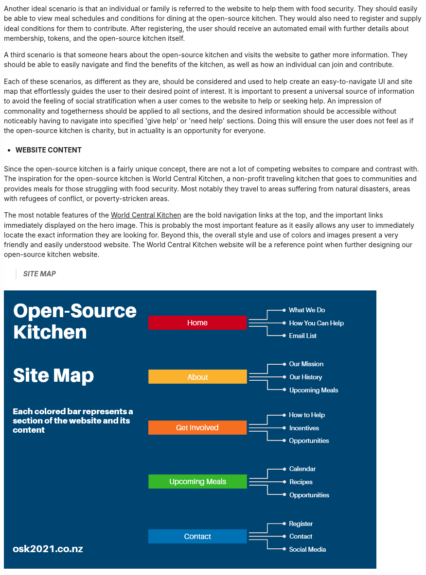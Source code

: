Another ideal scenario is that an individual or family is referred to the website to help them with food security. They should easily be able to view meal schedules and conditions for dining at the open-source kitchen. They would also need to register and supply ideal conditions for them to contribute. After registering, the user should receive an automated email with further details about membership, tokens, and the open-source kitchen itself.

A third scenario is that someone hears about the open-source kitchen and visits the website to gather more information. They should be able to easily navigate and find the benefits of the kitchen, as well as how an individual can join and contribute. 

Each of these scenarios, as different as they are, should be considered and used to help create an easy-to-navigate UI and site map that effortlessly guides the user to their desired point of interest. It is important to present a universal source of information to avoid the feeling of social stratification when a user comes to the website to help or seeking help. An impression of commonality and togetherness should be applied to all sections, and the desired information should be accessible without noticeably having to navigate into specified 'give help' or 'need help' sections. Doing this will ensure the user does not feel as if the open-source kitchen is charity, but in actuality is an opportunity for everyone.

- #### WEBSITE CONTENT
Since the open-source kitchen is a fairly unique concept, there are not a lot of competing websites to compare and contrast with. The inspiration for the open-source kitchen is World Central Kitchen, a non-profit traveling kitchen that goes to communities and provides meals for those struggling with food security. Most notably they travel to areas suffering from natural disasters, areas with refugees of conflict, or poverty-stricken areas. 

The most notable features of the [World Central Kitchen](https://wck.org/) are the bold navigation links at the top, and the important links immediately displayed on the hero image. This is probably the most important feature as it easily allows any user to immediately locate the exact information they are looking for. Beyond this, the overall style and use of colors and images present a very friendly and easily understood website. The World Central Kitchen website will be a reference point when further designing our open-source kitchen website.

> ##### SITE MAP
![site map](../ms1/assets/siteMap.png)

